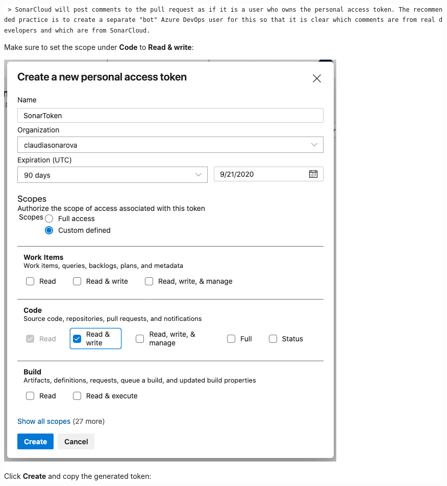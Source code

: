      > SonarCloud will post comments to the pull request as if it is a user who owns the personal access token. The recommended practice is to create a separate "bot" Azure DevOps user for this so that it is clear which comments are from real developers and which are from SonarCloud.

   Make sure to set the scope under **Code** to **Read & write**:

   ![Personal access token permissions](images/azdo_create_pat.png)

   Click **Create** and copy the generated token:
